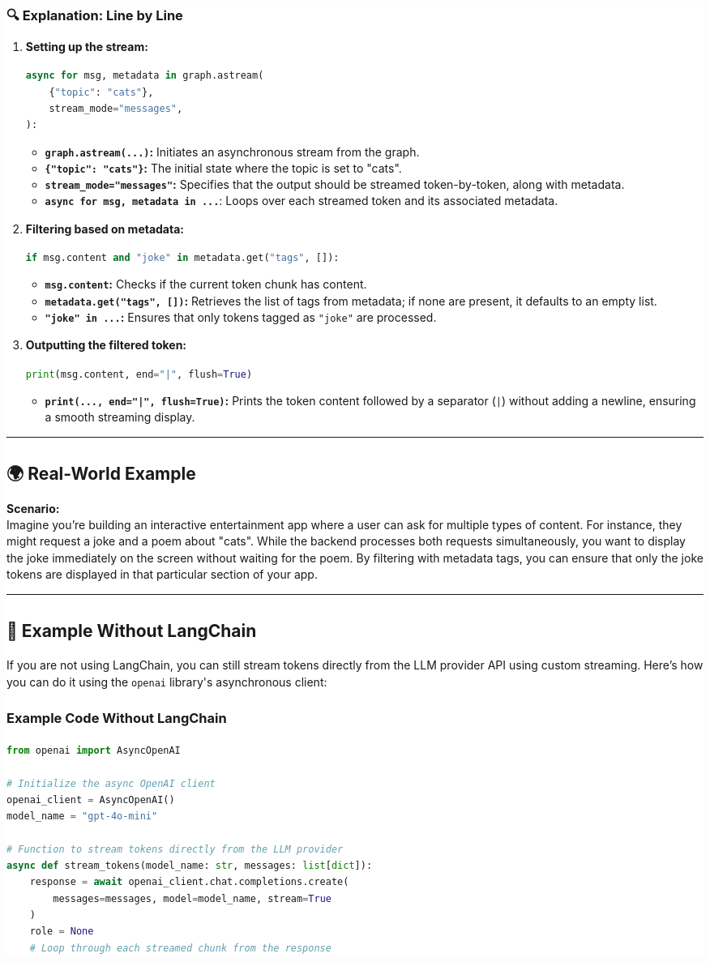 
### 🔍 Explanation: Line by Line

1. **Setting up the stream:**
   ```python
   async for msg, metadata in graph.astream(
       {"topic": "cats"},
       stream_mode="messages",
   ):
   ```
   - **`graph.astream(...)`:** Initiates an asynchronous stream from the graph.
   - **`{"topic": "cats"}`:** The initial state where the topic is set to "cats".
   - **`stream_mode="messages"`:** Specifies that the output should be streamed token-by-token, along with metadata.
   - **`async for msg, metadata in ...`**: Loops over each streamed token and its associated metadata.

2. **Filtering based on metadata:**
   ```python
   if msg.content and "joke" in metadata.get("tags", []):
   ```
   - **`msg.content`:** Checks if the current token chunk has content.
   - **`metadata.get("tags", [])`:** Retrieves the list of tags from metadata; if none are present, it defaults to an empty list.
   - **`"joke" in ...`:** Ensures that only tokens tagged as `"joke"` are processed.

3. **Outputting the filtered token:**
   ```python
   print(msg.content, end="|", flush=True)
   ```
   - **`print(..., end="|", flush=True)`:** Prints the token content followed by a separator (`|`) without adding a newline, ensuring a smooth streaming display.

---

## 🌍 Real-World Example

**Scenario:**  
Imagine you’re building an interactive entertainment app where a user can ask for multiple types of content. For instance, they might request a joke and a poem about "cats". While the backend processes both requests simultaneously, you want to display the joke immediately on the screen without waiting for the poem. By filtering with metadata tags, you can ensure that only the joke tokens are displayed in that particular section of your app.

---

## 🔄 Example Without LangChain

If you are not using LangChain, you can still stream tokens directly from the LLM provider API using custom streaming. Here’s how you can do it using the `openai` library's asynchronous client:

### Example Code Without LangChain

```python
from openai import AsyncOpenAI

# Initialize the async OpenAI client
openai_client = AsyncOpenAI()
model_name = "gpt-4o-mini"

# Function to stream tokens directly from the LLM provider
async def stream_tokens(model_name: str, messages: list[dict]):
    response = await openai_client.chat.completions.create(
        messages=messages, model=model_name, stream=True
    )
    role = None
    # Loop through each streamed chunk from the response
```